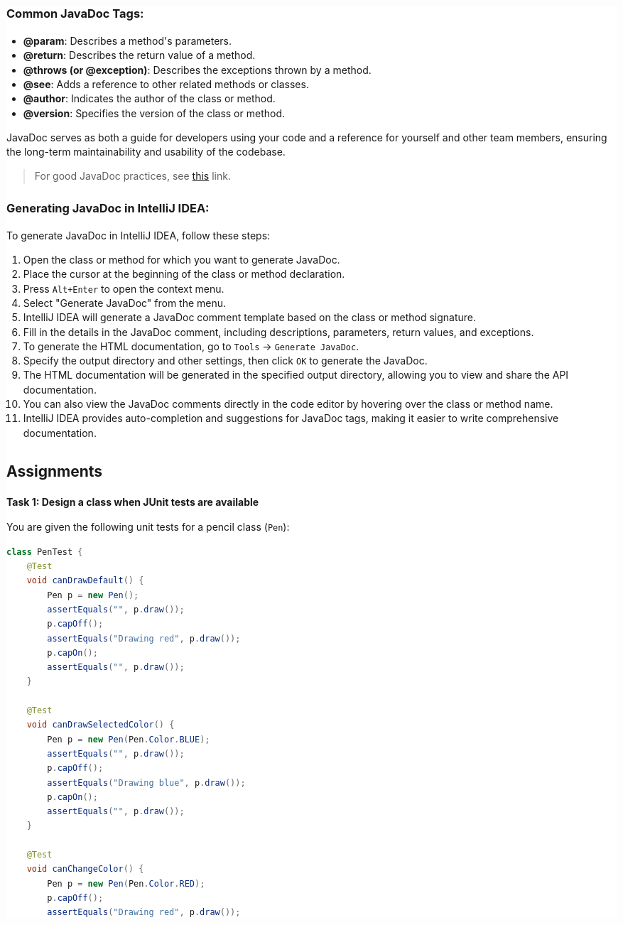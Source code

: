 ### Common JavaDoc Tags:
- **@param**: Describes a method's parameters.
- **@return**: Describes the return value of a method.
- **@throws (or @exception)**: Describes the exceptions thrown by a method.
- **@see**: Adds a reference to other related methods or classes.
- **@author**: Indicates the author of the class or method.
- **@version**: Specifies the version of the class or method.

JavaDoc serves as both a guide for developers using your code and a reference for yourself and other team members, ensuring the long-term maintainability and usability of the codebase.
> For good JavaDoc practices, see [this](https://www.oracle.com/technical-resources/articles/java/javadoc-tool.html) link.

### Generating JavaDoc in IntelliJ IDEA:

To generate JavaDoc in IntelliJ IDEA, follow these steps:
1. Open the class or method for which you want to generate JavaDoc.
2. Place the cursor at the beginning of the class or method declaration.
3. Press `Alt+Enter` to open the context menu.
4. Select "Generate JavaDoc" from the menu.
5. IntelliJ IDEA will generate a JavaDoc comment template based on the class or method signature.
6. Fill in the details in the JavaDoc comment, including descriptions, parameters, return values, and exceptions.
7. To generate the HTML documentation, go to `Tools` -> `Generate JavaDoc`.
8. Specify the output directory and other settings, then click `OK` to generate the JavaDoc.
9. The HTML documentation will be generated in the specified output directory, allowing you to view and share the API documentation.
10. You can also view the JavaDoc comments directly in the code editor by hovering over the class or method name.
11. IntelliJ IDEA provides auto-completion and suggestions for JavaDoc tags, making it easier to write comprehensive documentation.

## Assignments

**Task 1: Design a class when JUnit tests are available**

You are given the following unit tests for a pencil class (`Pen`):
```Java
class PenTest {
    @Test
    void canDrawDefault() {
        Pen p = new Pen();
        assertEquals("", p.draw());
        p.capOff();
        assertEquals("Drawing red", p.draw());
        p.capOn();
        assertEquals("", p.draw());
    }

    @Test
    void canDrawSelectedColor() {
        Pen p = new Pen(Pen.Color.BLUE);
        assertEquals("", p.draw());
        p.capOff();
        assertEquals("Drawing blue", p.draw());
        p.capOn();
        assertEquals("", p.draw());
    }

    @Test
    void canChangeColor() {
        Pen p = new Pen(Pen.Color.RED);
        p.capOff();
        assertEquals("Drawing red", p.draw());
```